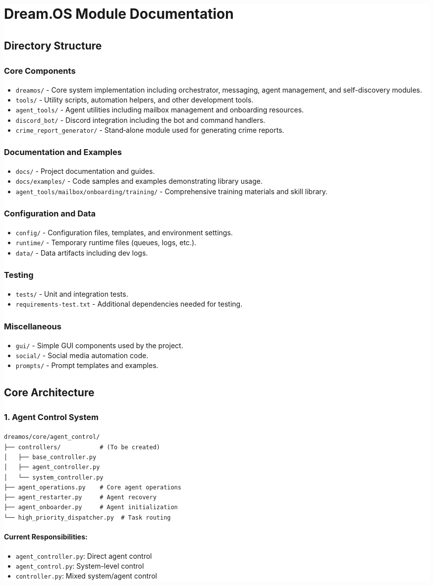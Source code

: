 # Dream.OS Module Documentation

## Directory Structure

### Core Components
- `dreamos/` - Core system implementation including orchestrator, messaging, agent management, and self-discovery modules.
- `tools/` - Utility scripts, automation helpers, and other development tools.
- `agent_tools/` - Agent utilities including mailbox management and onboarding resources.
- `discord_bot/` - Discord integration including the bot and command handlers.
- `crime_report_generator/` - Stand‑alone module used for generating crime reports.

### Documentation and Examples
- `docs/` - Project documentation and guides.
- `docs/examples/` - Code samples and examples demonstrating library usage.
- `agent_tools/mailbox/onboarding/training/` - Comprehensive training materials and skill library.

### Configuration and Data
- `config/` - Configuration files, templates, and environment settings.
- `runtime/` - Temporary runtime files (queues, logs, etc.).
- `data/` - Data artifacts including dev logs.

### Testing
- `tests/` - Unit and integration tests.
- `requirements-test.txt` - Additional dependencies needed for testing.

### Miscellaneous
- `gui/` - Simple GUI components used by the project.
- `social/` - Social media automation code.
- `prompts/` - Prompt templates and examples.

## Core Architecture

### 1. Agent Control System
```
dreamos/core/agent_control/
├── controllers/           # (To be created)
│   ├── base_controller.py
│   ├── agent_controller.py
│   └── system_controller.py
├── agent_operations.py    # Core agent operations
├── agent_restarter.py     # Agent recovery
├── agent_onboarder.py     # Agent initialization
└── high_priority_dispatcher.py  # Task routing
```

#### Current Responsibilities:
- `agent_controller.py`: Direct agent control
- `agent_control.py`: System-level control
- `controller.py`: Mixed system/agent control
